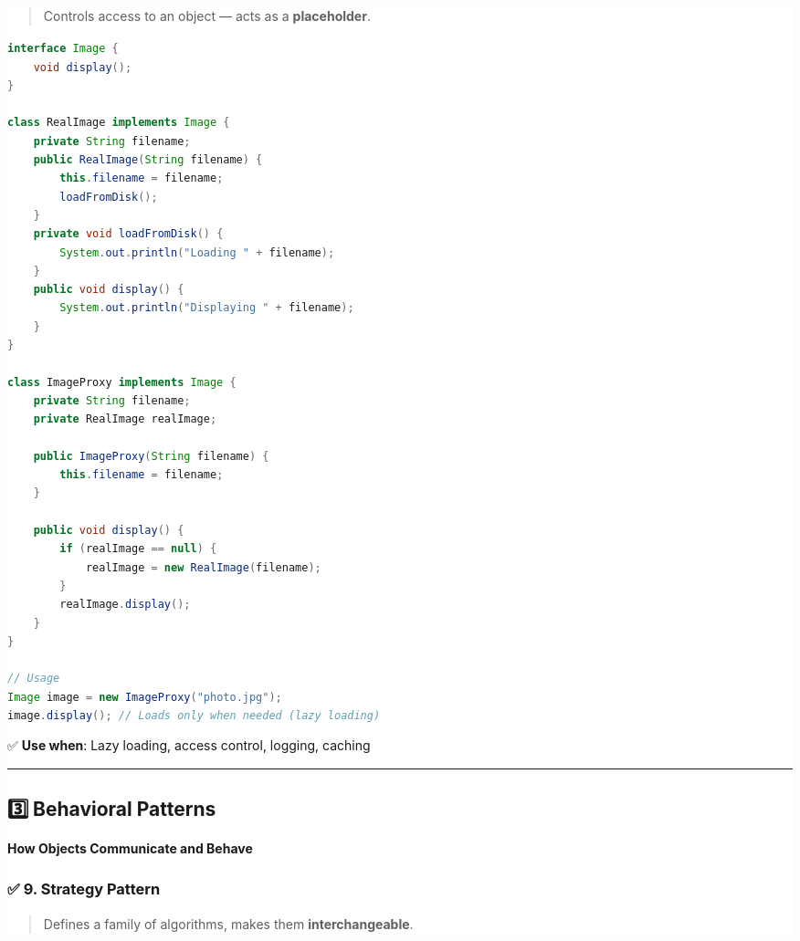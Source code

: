 > Controls access to an object — acts as a **placeholder**.

```java
interface Image {
    void display();
}

class RealImage implements Image {
    private String filename;
    public RealImage(String filename) {
        this.filename = filename;
        loadFromDisk();
    }
    private void loadFromDisk() {
        System.out.println("Loading " + filename);
    }
    public void display() {
        System.out.println("Displaying " + filename);
    }
}

class ImageProxy implements Image {
    private String filename;
    private RealImage realImage;

    public ImageProxy(String filename) {
        this.filename = filename;
    }

    public void display() {
        if (realImage == null) {
            realImage = new RealImage(filename);
        }
        realImage.display();
    }
}

// Usage
Image image = new ImageProxy("photo.jpg");
image.display(); // Loads only when needed (lazy loading)
```

✅ **Use when**: Lazy loading, access control, logging, caching

---

## 3️⃣ Behavioral Patterns  
**How Objects Communicate and Behave**

### ✅ 9. Strategy Pattern

> Defines a family of algorithms, makes them **interchangeable**.
